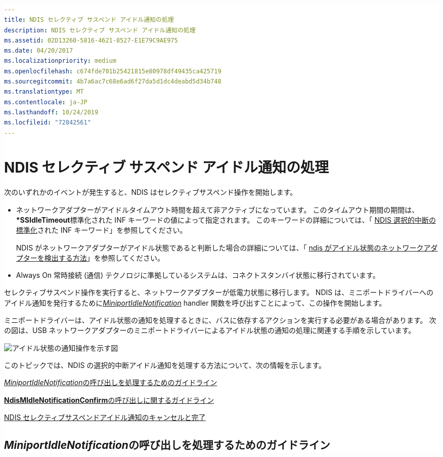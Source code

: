 ```yaml
---
title: NDIS セレクティブ サスペンド アイドル通知の処理
description: NDIS セレクティブ サスペンド アイドル通知の処理
ms.assetid: 02D13260-5816-4621-8527-E1E79C9AE975
ms.date: 04/20/2017
ms.localizationpriority: medium
ms.openlocfilehash: c674fde701b25421815e80978df49435ca425719
ms.sourcegitcommit: 4b7a6ac7c68e6ad6f27da5d1dc4deabd5d34b748
ms.translationtype: MT
ms.contentlocale: ja-JP
ms.lasthandoff: 10/24/2019
ms.locfileid: "72842561"
---
```

# <a name="handling-the-ndis-selective-suspend-idle-notification"></a>NDIS セレクティブ サスペンド アイドル通知の処理


次のいずれかのイベントが発生すると、NDIS はセレクティブサスペンド操作を開始します。

-   ネットワークアダプターがアイドルタイムアウト時間を超えて非アクティブになっています。 このタイムアウト期間の期間は、 **\*SSIdleTimeout**標準化された INF キーワードの値によって指定されます。 このキーワードの詳細については、「 [NDIS 選択的中断の標準化](standardized-inf-keywords-for-ndis-selective-suspend.md)された INF キーワード」を参照してください。

    NDIS がネットワークアダプターがアイドル状態であると判断した場合の詳細については、「 [ndis がアイドル状態のネットワークアダプターを検出する方法](how-ndis-detects-idle-network-adapters.md)」を参照してください。

-   Always On 常時接続 (通信) テクノロジに準拠しているシステムは、コネクトスタンバイ状態に移行されています。

セレクティブサスペンド操作を実行すると、ネットワークアダプターが低電力状態に移行します。 NDIS は、ミニポートドライバーへのアイドル通知を発行するために[*MiniportIdleNotification*](https://docs.microsoft.com/windows-hardware/drivers/ddi/ndis/nc-ndis-miniport_idle_notification) handler 関数を呼び出すことによって、この操作を開始します。

ミニポートドライバーは、アイドル状態の通知を処理するときに、バスに依存するアクションを実行する必要がある場合があります。 次の図は、USB ネットワークアダプターのミニポートドライバーによるアイドル状態の通知の処理に関連する手順を示しています。

![アイドル状態の通知操作を示す図](images/ndis-ss-idle-notification.png)

このトピックでは、NDIS の選択的中断アイドル通知を処理する方法について、次の情報を示します。

[*MiniportIdleNotification*の呼び出しを処理するためのガイドライン](#guidelines-for-handling-the-call-to-miniportidlenotification)

[**NdisMIdleNotificationConfirm**の呼び出しに関するガイドライン](#guidelines-for-the-call-to-ndismidlenotificationconfirm)

[NDIS セレクティブサスペンドアイドル通知のキャンセルと完了](#canceling-and-completing-an-ndis-selective-suspend-idle-notification)

## <a name="guidelines-for-handling-the-call-to-miniportidlenotification"></a>*MiniportIdleNotification*の呼び出しを処理するためのガイドライン
